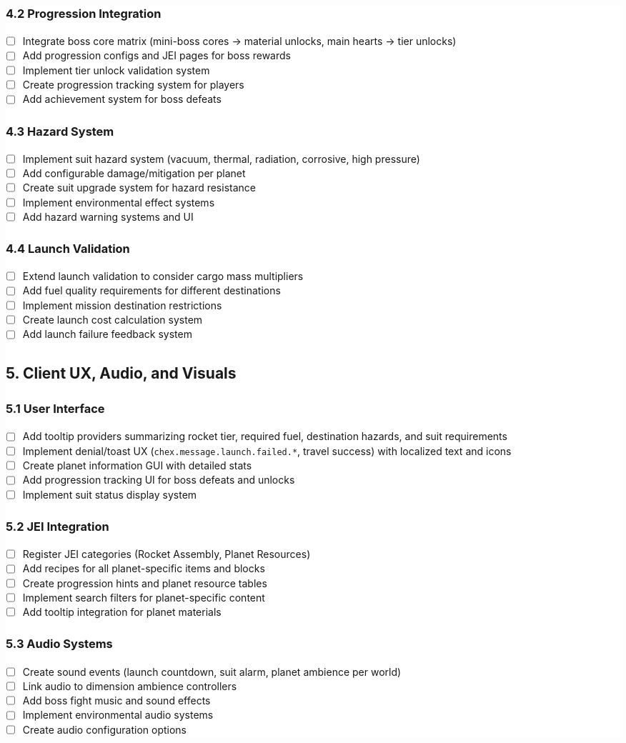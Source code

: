 ### 4.2 Progression Integration

- [ ] Integrate boss core matrix (mini-boss cores → material unlocks, main hearts → tier unlocks)
- [ ] Add progression configs and JEI pages for boss rewards
- [ ] Implement tier unlock validation system
- [ ] Create progression tracking system for players
- [ ] Add achievement system for boss defeats

### 4.3 Hazard System

- [ ] Implement suit hazard system (vacuum, thermal, radiation, corrosive, high pressure)
- [ ] Add configurable damage/mitigation per planet
- [ ] Create suit upgrade system for hazard resistance
- [ ] Implement environmental effect systems
- [ ] Add hazard warning systems and UI

### 4.4 Launch Validation

- [ ] Extend launch validation to consider cargo mass multipliers
- [ ] Add fuel quality requirements for different destinations
- [ ] Implement mission destination restrictions
- [ ] Create launch cost calculation system
- [ ] Add launch failure feedback system

## 5. Client UX, Audio, and Visuals

### 5.1 User Interface

- [ ] Add tooltip providers summarizing rocket tier, required fuel, destination hazards, and suit requirements
- [ ] Implement denial/toast UX (`chex.message.launch.failed.*`, travel success) with localized text and icons
- [ ] Create planet information GUI with detailed stats
- [ ] Add progression tracking UI for boss defeats and unlocks
- [ ] Implement suit status display system

### 5.2 JEI Integration

- [ ] Register JEI categories (Rocket Assembly, Planet Resources)
- [ ] Add recipes for all planet-specific items and blocks
- [ ] Create progression hints and planet resource tables
- [ ] Implement search filters for planet-specific content
- [ ] Add tooltip integration for planet materials

### 5.3 Audio Systems

- [ ] Create sound events (launch countdown, suit alarm, planet ambience per world)
- [ ] Link audio to dimension ambience controllers
- [ ] Add boss fight music and sound effects
- [ ] Implement environmental audio systems
- [ ] Create audio configuration options
